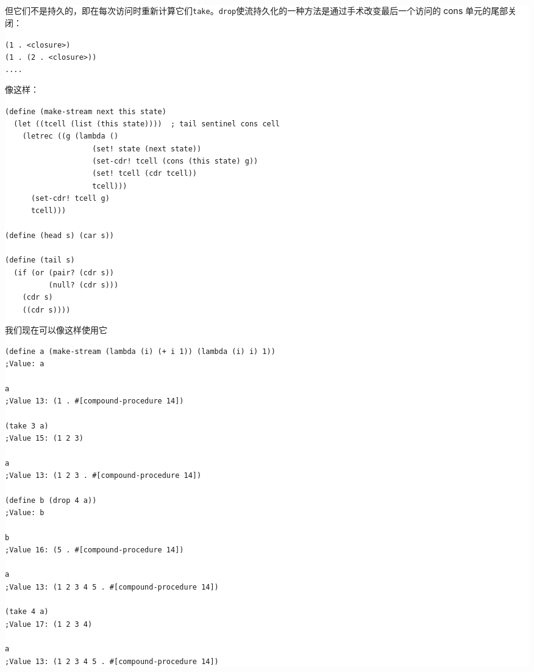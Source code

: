 但它们不是持久的，即在每次访问时重新计算它们`take`。`drop`使流持久化的一种方法是通过手术改变最后一个访问的 cons 单元的尾部关闭：

```
(1 . <closure>)
(1 . (2 . <closure>))
.... 
```

像这样：

```
(define (make-stream next this state)
  (let ((tcell (list (this state))))  ; tail sentinel cons cell
    (letrec ((g (lambda ()
                    (set! state (next state))
                    (set-cdr! tcell (cons (this state) g))
                    (set! tcell (cdr tcell))
                    tcell)))
      (set-cdr! tcell g)
      tcell)))

(define (head s) (car s))

(define (tail s)
  (if (or (pair? (cdr s))
          (null? (cdr s)))
    (cdr s)
    ((cdr s)))) 
```

我们现在可以像这样使用它

```
(define a (make-stream (lambda (i) (+ i 1)) (lambda (i) i) 1))
;Value: a

a
;Value 13: (1 . #[compound-procedure 14])

(take 3 a)
;Value 15: (1 2 3)

a
;Value 13: (1 2 3 . #[compound-procedure 14])

(define b (drop 4 a))
;Value: b

b
;Value 16: (5 . #[compound-procedure 14])

a
;Value 13: (1 2 3 4 5 . #[compound-procedure 14])

(take 4 a)
;Value 17: (1 2 3 4)

a
;Value 13: (1 2 3 4 5 . #[compound-procedure 14]) 
```
